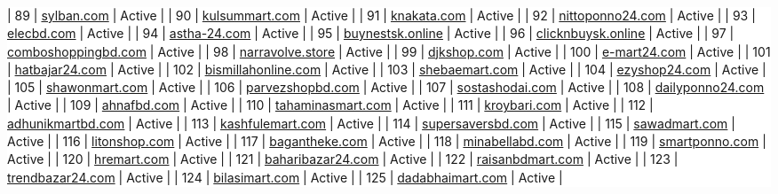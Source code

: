 | 89 | [sylban.com](http://sylban.com) | Active |
| 90 | [kulsummart.com](http://kulsummart.com) | Active |
| 91 | [knakata.com](http://knakata.com) | Active |
| 92 | [nittoponno24.com](http://nittoponno24.com) | Active |
| 93 | [elecbd.com](http://elecbd.com) | Active |
| 94 | [astha-24.com](http://astha-24.com) | Active |
| 95 | [buynestsk.online](http://buynestsk.online) | Active |
| 96 | [clicknbuysk.online](http://clicknbuysk.online) | Active |
| 97 | [comboshoppingbd.com](http://comboshoppingbd.com) | Active |
| 98 | [narravolve.store](http://narravolve.store) | Active |
| 99 | [djkshop.com](http://djkshop.com) | Active |
| 100 | [e-mart24.com](http://e-mart24.com) | Active |
| 101 | [hatbajar24.com](http://hatbajar24.com) | Active |
| 102 | [bismillahonline.com](http://bismillahonline.com) | Active |
| 103 | [shebaemart.com](http://shebaemart.com) | Active |
| 104 | [ezyshop24.com](http://ezyshop24.com) | Active |
| 105 | [shawonmart.com](http://shawonmart.com) | Active |
| 106 | [parvezshopbd.com](http://parvezshopbd.com) | Active |
| 107 | [sostashodai.com](http://sostashodai.com) | Active |
| 108 | [dailyponno24.com](http://dailyponno24.com) | Active |
| 109 | [ahnafbd.com](http://ahnafbd.com) | Active |
| 110 | [tahaminasmart.com](http://tahaminasmart.com) | Active |
| 111 | [kroybari.com](http://kroybari.com) | Active |
| 112 | [adhunikmartbd.com](http://adhunikmartbd.com) | Active |
| 113 | [kashfulemart.com](http://kashfulemart.com) | Active |
| 114 | [supersaversbd.com](http://supersaversbd.com) | Active |
| 115 | [sawadmart.com](http://sawadmart.com) | Active |
| 116 | [litonshop.com](http://litonshop.com) | Active |
| 117 | [bagantheke.com](http://bagantheke.com) | Active |
| 118 | [minabellabd.com](http://minabellabd.com) | Active |
| 119 | [smartponno.com](http://smartponno.com) | Active |
| 120 | [hremart.com](http://hremart.com) | Active |
| 121 | [baharibazar24.com](http://baharibazar24.com) | Active |
| 122 | [raisanbdmart.com](http://raisanbdmart.com) | Active |
| 123 | [trendbazar24.com](http://trendbazar24.com) | Active |
| 124 | [bilasimart.com](http://bilasimart.com) | Active |
| 125 | [dadabhaimart.com](http://dadabhaimart.com) | Active |